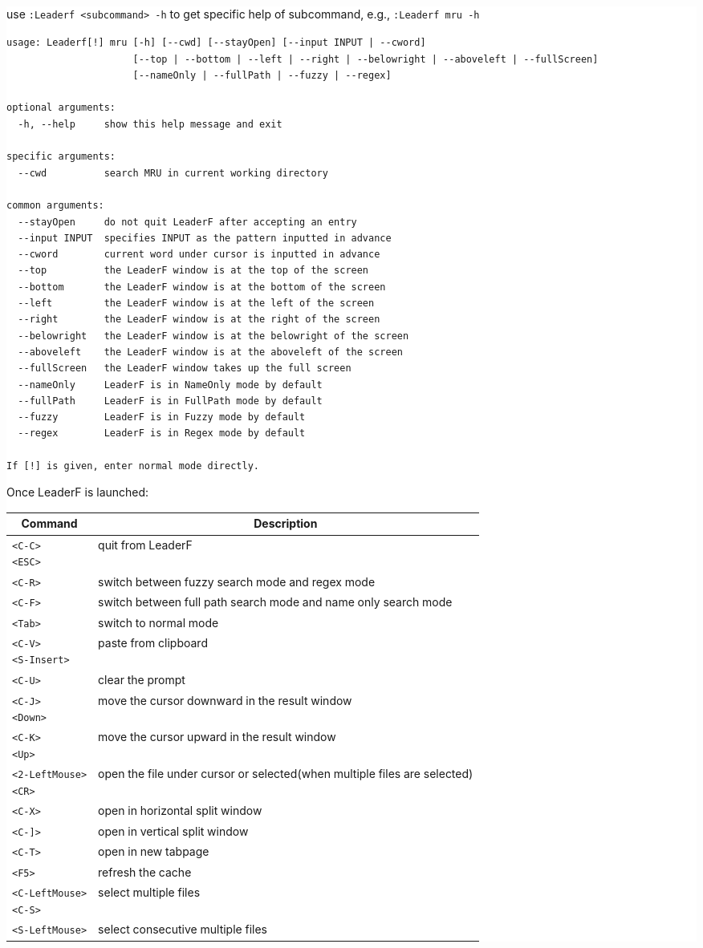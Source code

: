 ```
```

use `:Leaderf <subcommand> -h` to get specific help of subcommand, e.g., `:Leaderf mru -h`

```
usage: Leaderf[!] mru [-h] [--cwd] [--stayOpen] [--input INPUT | --cword]
                      [--top | --bottom | --left | --right | --belowright | --aboveleft | --fullScreen]
                      [--nameOnly | --fullPath | --fuzzy | --regex]

optional arguments:
  -h, --help     show this help message and exit

specific arguments:
  --cwd          search MRU in current working directory

common arguments:
  --stayOpen     do not quit LeaderF after accepting an entry
  --input INPUT  specifies INPUT as the pattern inputted in advance
  --cword        current word under cursor is inputted in advance
  --top          the LeaderF window is at the top of the screen
  --bottom       the LeaderF window is at the bottom of the screen
  --left         the LeaderF window is at the left of the screen
  --right        the LeaderF window is at the right of the screen
  --belowright   the LeaderF window is at the belowright of the screen
  --aboveleft    the LeaderF window is at the aboveleft of the screen
  --fullScreen   the LeaderF window takes up the full screen
  --nameOnly     LeaderF is in NameOnly mode by default
  --fullPath     LeaderF is in FullPath mode by default
  --fuzzy        LeaderF is in Fuzzy mode by default
  --regex        LeaderF is in Regex mode by default

If [!] is given, enter normal mode directly.
```

Once LeaderF is launched:

| Command                    | Description
| -------                    | -----------
| `<C-C>`<br>`<ESC>`         | quit from LeaderF
| `<C-R>`                    | switch between fuzzy search mode and regex mode
| `<C-F>`                    | switch between full path search mode and name only search mode
| `<Tab>`                    | switch to normal mode
| `<C-V>`<br>`<S-Insert>`    | paste from clipboard
| `<C-U>`                    | clear the prompt
| `<C-J>`<br>`<Down>`        | move the cursor downward in the result window
| `<C-K>`<br>`<Up>`          | move the cursor upward in the result window
| `<2-LeftMouse>`<br>`<CR>`  | open the file under cursor or selected(when multiple files are selected)
| `<C-X>`                    | open in horizontal split window
| `<C-]>`                    | open in vertical split window
| `<C-T>`                    | open in new tabpage
| `<F5>`                     | refresh the cache
| `<C-LeftMouse>`<br>`<C-S>` | select multiple files
| `<S-LeftMouse>`            | select consecutive multiple files

  [1]: https://github.com/Yggdroot/Images/blob/master/leaderf/leaderf_1.gif
  [2]: https://github.com/Yggdroot/Images/blob/master/leaderf/leaderf_2.gif
  [3]: https://github.com/gmarik/Vundle.vim
  [4]: https://github.com/Yggdroot/LeaderF/blob/master/doc/leaderf.txt#L189-L349
  [5]: https://github.com/junegunn/vim-plug
  [6]: https://stackoverflow.com/questions/2817869/error-unable-to-find-vcvarsall-bat
  [7]: https://github.com/Yggdroot/LeaderF/blob/master/doc/leaderf.txt#L476-L481